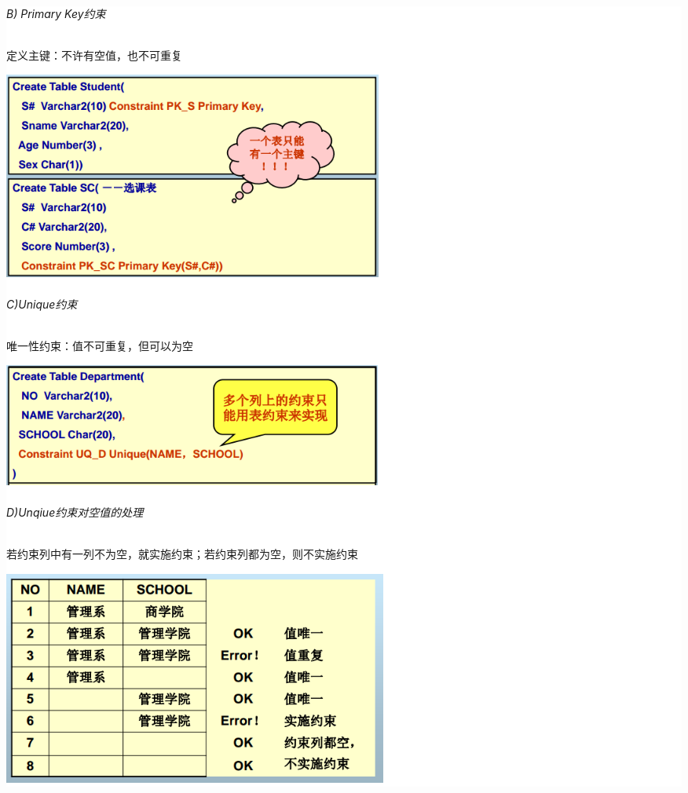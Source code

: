 ###### B) Primary Key约束

定义主键：不许有空值，也不可重复

<img src="README.assets/1552957021210.png" style="zoom:80%">

###### C)Unique约束

唯一性约束：值不可重复，但可以为空

<img src="README.assets/1552957159141.png" style="zoom:80%">

###### D)Unqiue约束对空值的处理

若约束列中有一列不为空，就实施约束；若约束列都为空，则不实施约束

<img src="README.assets/1552957465021.png" style="zoom:80%">
